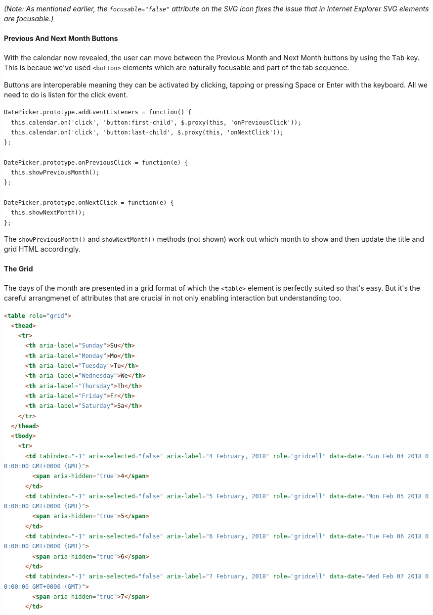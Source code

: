 *(Note: As mentioned earlier, the `focusable="false"` attribute on the SVG icon fixes the issue that in Internet Explorer SVG elements are focusable.)*

#### Previous And Next Month Buttons

With the calendar now revealed, the user can move between the Previous Month and Next Month buttons by using the <kbd>Tab</kbd> key. This is becaue we've used `<button>` elements which are naturally focusable and part of the tab sequence.

Buttons are interoperable meaning they can be activated by clicking, tapping or pressing Space or Enter with the keyboard. All we need to do is listen for the click event.

```JS
DatePicker.prototype.addEventListeners = function() {
  this.calendar.on('click', 'button:first-child', $.proxy(this, 'onPreviousClick'));
  this.calendar.on('click', 'button:last-child', $.proxy(this, 'onNextClick'));
};

DatePicker.prototype.onPreviousClick = function(e) {
  this.showPreviousMonth();
};

DatePicker.prototype.onNextClick = function(e) {
  this.showNextMonth();
};
```

The `showPreviousMonth()` and `showNextMonth()` methods (not shown) work out which month to show and then update the title and grid HTML accordingly.

#### The Grid

The days of the month are presented in a grid format of which the `<table>` element is perfectly suited so that's easy. But it's the careful arrangmenet of attributes that are crucial in not only enabling interaction but understanding too.

```HTML
<table role="grid">
  <thead>
    <tr>
      <th aria-label="Sunday">Su</th>
      <th aria-label="Monday">Mo</th>
      <th aria-label="Tuesday">Tu</th>
      <th aria-label="Wednesday">We</th>
      <th aria-label="Thursday">Th</th>
      <th aria-label="Friday">Fr</th>
      <th aria-label="Saturday">Sa</th>
    </tr>
  </thead>
  <tbody>
    <tr>
      <td tabindex="-1" aria-selected="false" aria-label="4 February, 2018" role="gridcell" data-date="Sun Feb 04 2018 00:00:00 GMT+0000 (GMT)">
        <span aria-hidden="true">4</span>
      </td>
      <td tabindex="-1" aria-selected="false" aria-label="5 February, 2018" role="gridcell" data-date="Mon Feb 05 2018 00:00:00 GMT+0000 (GMT)">
        <span aria-hidden="true">5</span>
      </td>
      <td tabindex="-1" aria-selected="false" aria-label="6 February, 2018" role="gridcell" data-date="Tue Feb 06 2018 00:00:00 GMT+0000 (GMT)">
        <span aria-hidden="true">6</span>
      </td>
      <td tabindex="-1" aria-selected="false" aria-label="7 February, 2018" role="gridcell" data-date="Wed Feb 07 2018 00:00:00 GMT+0000 (GMT)">
        <span aria-hidden="true">7</span>
      </td>
```
